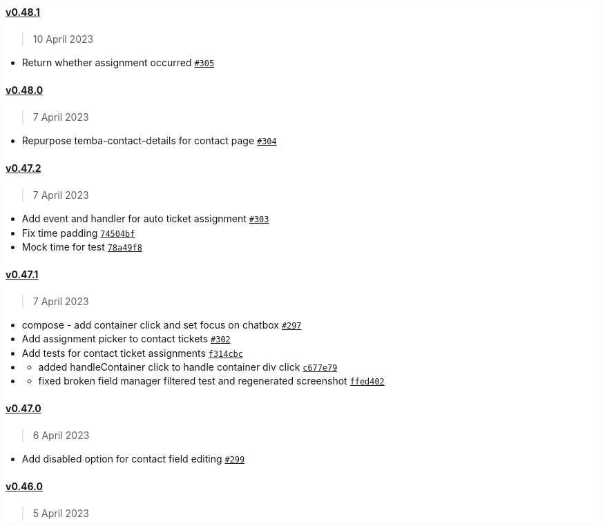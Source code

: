 #### [v0.48.1](https://github.com/nyaruka/temba-components/compare/v0.48.0...v0.48.1)

> 10 April 2023

- Return whether assignment occurred [`#305`](https://github.com/nyaruka/temba-components/pull/305)

#### [v0.48.0](https://github.com/nyaruka/temba-components/compare/v0.47.2...v0.48.0)

> 7 April 2023

- Repurpose temba-contact-details for contact page [`#304`](https://github.com/nyaruka/temba-components/pull/304)

#### [v0.47.2](https://github.com/nyaruka/temba-components/compare/v0.47.1...v0.47.2)

> 7 April 2023

- Add event and handler for auto ticket assignment [`#303`](https://github.com/nyaruka/temba-components/pull/303)
- Fix time padding [`74504bf`](https://github.com/nyaruka/temba-components/commit/74504bf83189bc065e30c03218476093a68496f1)
- Mock time for test [`78a49f8`](https://github.com/nyaruka/temba-components/commit/78a49f813f25dd8275ae8f4c43845e0ec972f2b9)

#### [v0.47.1](https://github.com/nyaruka/temba-components/compare/v0.47.0...v0.47.1)

> 7 April 2023

- compose - add container click and set focus on chatbox [`#297`](https://github.com/nyaruka/temba-components/pull/297)
- Add assignment picker to contact tickets [`#302`](https://github.com/nyaruka/temba-components/pull/302)
- Add tests for contact ticket assignments [`f314cbc`](https://github.com/nyaruka/temba-components/commit/f314cbc030ade39e4bea543f4111def642d98748)
- - added handleContainer click to handle container div click [`c677e79`](https://github.com/nyaruka/temba-components/commit/c677e79750d1b5c59c21ae127415bbe19762a617)
- - fixed broken field manager filtered test and regenerated screenshot [`ffed402`](https://github.com/nyaruka/temba-components/commit/ffed4021ff837a50d4a0a2ee8016aed8f9db0f45)

#### [v0.47.0](https://github.com/nyaruka/temba-components/compare/v0.46.0...v0.47.0)

> 6 April 2023

- Add disabled option for contact field editing [`#299`](https://github.com/nyaruka/temba-components/pull/299)

#### [v0.46.0](https://github.com/nyaruka/temba-components/compare/v0.45.0...v0.46.0)

> 5 April 2023
